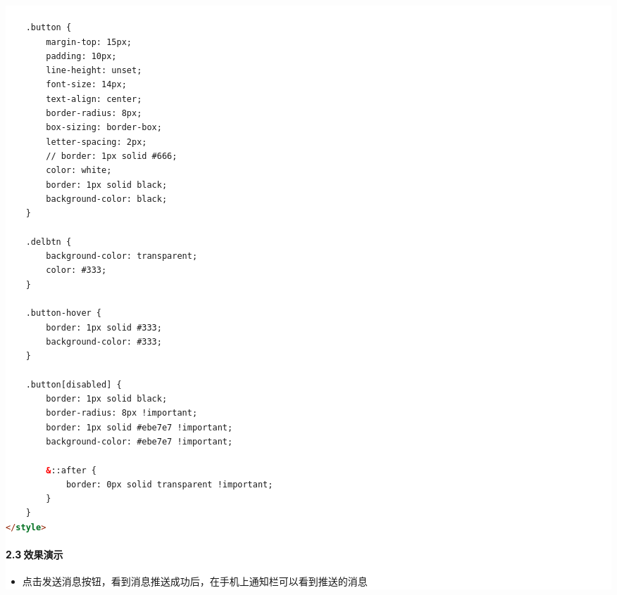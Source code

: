 ```html

	.button {
		margin-top: 15px;
		padding: 10px;
		line-height: unset;
		font-size: 14px;
		text-align: center;
		border-radius: 8px;
		box-sizing: border-box;
		letter-spacing: 2px;
		// border: 1px solid #666;
		color: white;
		border: 1px solid black;
		background-color: black;
	}

	.delbtn {
		background-color: transparent;
		color: #333;
	}

	.button-hover {
		border: 1px solid #333;
		background-color: #333;
	}

	.button[disabled] {
		border: 1px solid black;
		border-radius: 8px !important;
		border: 1px solid #ebe7e7 !important;
		background-color: #ebe7e7 !important;

		&::after {
			border: 0px solid transparent !important;
		}
	}
</style>
```

#### 2.3 效果演示

- 点击发送消息按钮，看到消息推送成功后，在手机上通知栏可以看到推送的消息
